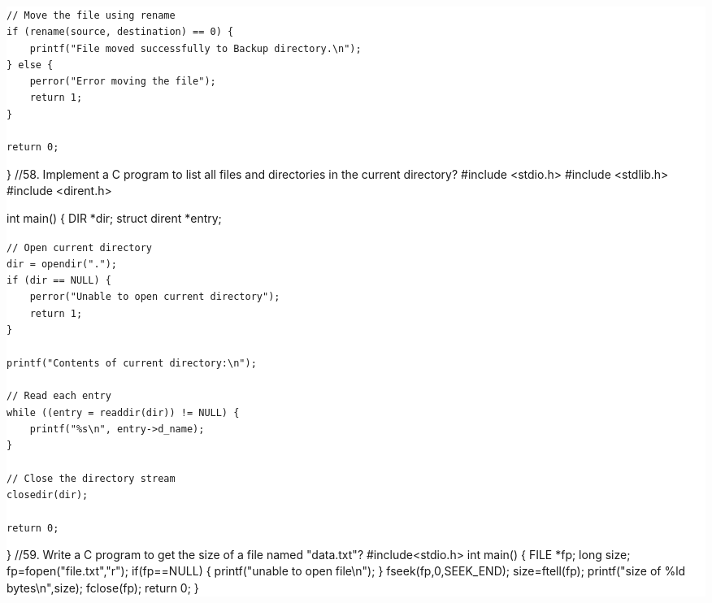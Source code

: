     // Move the file using rename
    if (rename(source, destination) == 0) {
        printf("File moved successfully to Backup directory.\n");
    } else {
        perror("Error moving the file");
        return 1;
    }

    return 0;
}
//58. Implement a C program to list all files and directories in the current directory?
#include <stdio.h>
#include <stdlib.h>
#include <dirent.h>

int main() {
    DIR *dir;
    struct dirent *entry;

    // Open current directory
    dir = opendir(".");
    if (dir == NULL) {
        perror("Unable to open current directory");
        return 1;
    }

    printf("Contents of current directory:\n");

    // Read each entry
    while ((entry = readdir(dir)) != NULL) {
        printf("%s\n", entry->d_name);
    }

    // Close the directory stream
    closedir(dir);

    return 0;
}
//59. Write a C program to get the size of a file named "data.txt"?
#include<stdio.h>
int main()
{
        FILE *fp;
        long size;
        fp=fopen("file.txt","r");
        if(fp==NULL)
        {
                printf("unable to open file\n");
        }
        fseek(fp,0,SEEK_END);
        size=ftell(fp);
        printf("size of %ld bytes\n",size);
        fclose(fp);
        return 0;
}
